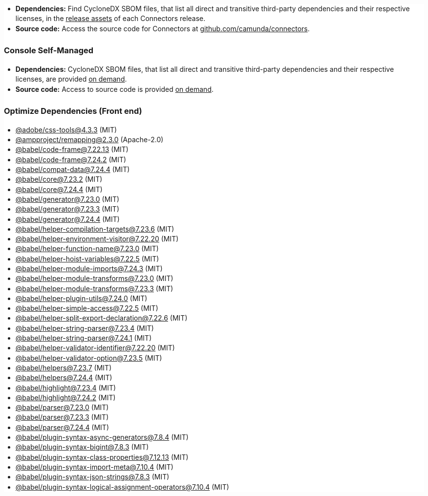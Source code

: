 </TabItem>

<TabItem value='connectors'>

- **Dependencies:** Find CycloneDX SBOM files, that list all direct and transitive third-party dependencies and their respective licenses, in the [release assets](https://github.com/camunda/connectors/releases) of each Connectors release.
- **Source code:** Access the source code for Connectors at [github.com/camunda/connectors](https://github.com/camunda/connectors).

</TabItem>

<TabItem value='console-sm'>

### Console Self-Managed

- **Dependencies:** CycloneDX SBOM files, that list all direct and transitive third-party dependencies and their respective licenses, are provided [on demand](mailto:dependency-request@camunda.com).
- **Source code:** Access to source code is provided [on demand](mailto:dependency-request@camunda.com).

</TabItem>

<TabItem value='optimize-7'>

### Optimize Dependencies (Front end)

- [@adobe/css-tools@4.3.3](https://github.com/adobe/css-tools) (MIT)
- [@ampproject/remapping@2.3.0](https://github.com/ampproject/remapping) (Apache-2.0)
- [@babel/code-frame@7.22.13](https://babel.dev/team) (MIT)
- [@babel/code-frame@7.24.2](https://babel.dev/team) (MIT)
- [@babel/compat-data@7.24.4](https://babel.dev/team) (MIT)
- [@babel/core@7.23.2](https://babel.dev/team) (MIT)
- [@babel/core@7.24.4](https://babel.dev/team) (MIT)
- [@babel/generator@7.23.0](https://babel.dev/team) (MIT)
- [@babel/generator@7.23.3](https://babel.dev/team) (MIT)
- [@babel/generator@7.24.4](https://babel.dev/team) (MIT)
- [@babel/helper-compilation-targets@7.23.6](https://babel.dev/team) (MIT)
- [@babel/helper-environment-visitor@7.22.20](https://babel.dev/team) (MIT)
- [@babel/helper-function-name@7.23.0](https://babel.dev/team) (MIT)
- [@babel/helper-hoist-variables@7.22.5](https://babel.dev/team) (MIT)
- [@babel/helper-module-imports@7.24.3](https://babel.dev/team) (MIT)
- [@babel/helper-module-transforms@7.23.0](https://babel.dev/team) (MIT)
- [@babel/helper-module-transforms@7.23.3](https://babel.dev/team) (MIT)
- [@babel/helper-plugin-utils@7.24.0](https://babel.dev/team) (MIT)
- [@babel/helper-simple-access@7.22.5](https://babel.dev/team) (MIT)
- [@babel/helper-split-export-declaration@7.22.6](https://babel.dev/team) (MIT)
- [@babel/helper-string-parser@7.23.4](https://babel.dev/team) (MIT)
- [@babel/helper-string-parser@7.24.1](https://babel.dev/team) (MIT)
- [@babel/helper-validator-identifier@7.22.20](https://babel.dev/team) (MIT)
- [@babel/helper-validator-option@7.23.5](https://babel.dev/team) (MIT)
- [@babel/helpers@7.23.7](https://babel.dev/team) (MIT)
- [@babel/helpers@7.24.4](https://babel.dev/team) (MIT)
- [@babel/highlight@7.23.4](https://babel.dev/team) (MIT)
- [@babel/highlight@7.24.2](https://babel.dev/team) (MIT)
- [@babel/parser@7.23.0](https://babel.dev/team) (MIT)
- [@babel/parser@7.23.3](https://babel.dev/team) (MIT)
- [@babel/parser@7.24.4](https://babel.dev/team) (MIT)
- [@babel/plugin-syntax-async-generators@7.8.4](https://github.com/babel/babel/tree/master/packages/babel-plugin-syntax-async-generators) (MIT)
- [@babel/plugin-syntax-bigint@7.8.3](https://github.com/babel/babel/tree/master/packages/babel-plugin-syntax-bigint) (MIT)
- [@babel/plugin-syntax-class-properties@7.12.13](https://github.com/babel/babel) (MIT)
- [@babel/plugin-syntax-import-meta@7.10.4](https://github.com/babel/babel) (MIT)
- [@babel/plugin-syntax-json-strings@7.8.3](https://github.com/babel/babel/tree/master/packages/babel-plugin-syntax-json-strings) (MIT)
- [@babel/plugin-syntax-logical-assignment-operators@7.10.4](https://github.com/babel/babel) (MIT)